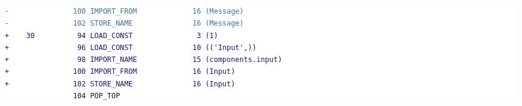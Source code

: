 ```diff
-               100 IMPORT_FROM             16 (Message)
-               102 STORE_NAME              16 (Message)
+    30          94 LOAD_CONST               3 (1)
+                96 LOAD_CONST              10 (('Input',))
+                98 IMPORT_NAME             15 (components.input)
+               100 IMPORT_FROM             16 (Input)
+               102 STORE_NAME              16 (Input)
                104 POP_TOP
